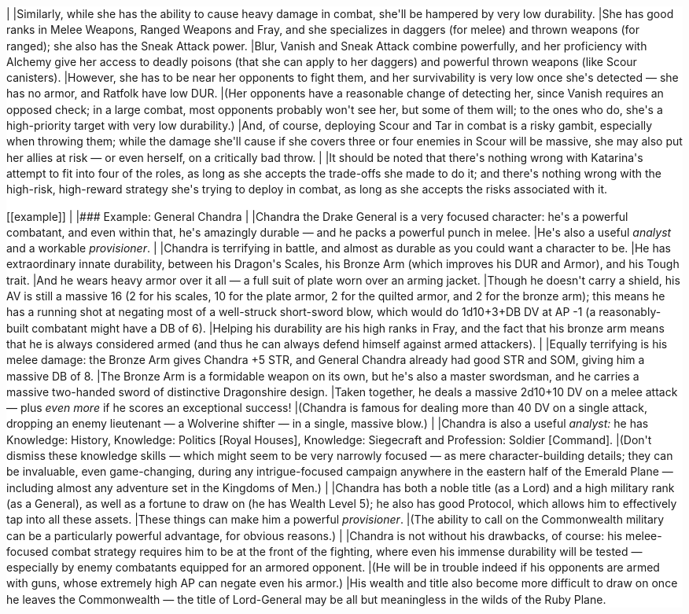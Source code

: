 |
|Similarly, while she has the ability to cause heavy damage in combat, she'll be hampered by very low durability.
|She has good ranks in Melee Weapons, Ranged Weapons and Fray, and she specializes in daggers (for melee) and thrown weapons (for ranged); she also has the Sneak Attack power.
|Blur, Vanish and Sneak Attack combine powerfully, and her proficiency with Alchemy give her access to deadly poisons (that she can apply to her daggers) and powerful thrown weapons (like Scour canisters).
|However, she has to be near her opponents to fight them, and her survivability is very low once she's detected — she has no armor, and Ratfolk have low DUR.
|(Her opponents have a reasonable change of detecting her, since Vanish requires an opposed check; in a large combat, most opponents probably won't see her, but some of them will; to the ones who do, she's a high-priority target with very low durability.)
|And, of course, deploying Scour and Tar in combat is a risky gambit, especially when throwing them; while the damage she'll cause if she covers three or four enemies in Scour will be massive, she may also put her allies at risk — or even herself, on a critically bad throw.
|
|It should be noted that there's nothing wrong with Katarina's attempt to fit into four of the roles, as long as she accepts the trade-offs she made to do it; and there's nothing wrong with the high-risk, high-reward strategy she's trying to deploy in combat, as long as she accepts the risks associated with it.

[[example]]
|
|### Example: General Chandra
|
|Chandra the Drake General is a very focused character: he's a powerful combatant, and even within that, he's amazingly durable — and he packs a powerful punch in melee.
|He's also a useful *analyst* and a workable *provisioner*.
|
|Chandra is terrifying in battle, and almost as durable as you could want a character to be.
|He has extraordinary innate durability, between his Dragon's Scales, his Bronze Arm (which improves his DUR and Armor), and his Tough trait.
|And he wears heavy armor over it all — a full suit of plate worn over an arming jacket.
|Though he doesn't carry a shield, his AV is still a massive 16 (2 for his scales, 10 for the plate armor, 2 for the quilted armor, and 2 for the bronze arm); this means he has a running shot at negating most of a well-struck short-sword blow, which would do 1d10+3+DB DV at AP -1 (a reasonably-built combatant might have a DB of 6).
|Helping his durability are his high ranks in Fray, and the fact that his bronze arm means that he is always considered armed (and thus he can always defend himself against armed attackers).
|
|Equally terrifying is his melee damage: the Bronze Arm gives Chandra +5 STR, and General Chandra already had good STR and SOM, giving him a massive DB of 8.
|The Bronze Arm is a formidable weapon on its own, but he's also a master swordsman, and he carries a massive two-handed sword of distinctive Dragonshire design.
|Taken together, he deals a massive 2d10+10 DV on a melee attack — plus *even more* if he scores an exceptional success!
|(Chandra is famous for dealing more than 40 DV on a single attack, dropping an enemy lieutenant — a Wolverine shifter — in a single, massive blow.)
|
|Chandra is also a useful *analyst:* he has Knowledge: History, Knowledge: Politics \[Royal Houses\], Knowledge: Siegecraft and Profession: Soldier \[Command\].
|(Don't dismiss these knowledge skills — which might seem to be very narrowly focused — as mere character-building details; they can be invaluable, even game-changing, during any intrigue-focused campaign anywhere in the eastern half of the Emerald Plane — including almost any adventure set in the Kingdoms of Men.)
|
|Chandra has both a noble title (as a Lord) and a high military rank (as a General), as well as a fortune to draw on (he has Wealth Level 5); he also has good Protocol, which allows him to effectively tap into all these assets.
|These things can make him a powerful *provisioner*.
|(The ability to call on the Commonwealth military can be a particularly powerful advantage, for obvious reasons.)
|
|Chandra is not without his drawbacks, of course: his melee-focused combat strategy requires him to be at the front of the fighting, where even his immense durability will be tested — especially by enemy combatants equipped for an armored opponent.
|(He will be in trouble indeed if his opponents are armed with guns, whose extremely high AP can negate even his armor.)
|His wealth and title also become more difficult to draw on once he leaves the Commonwealth — the title of Lord-General may be all but meaningless in the wilds of the Ruby Plane.